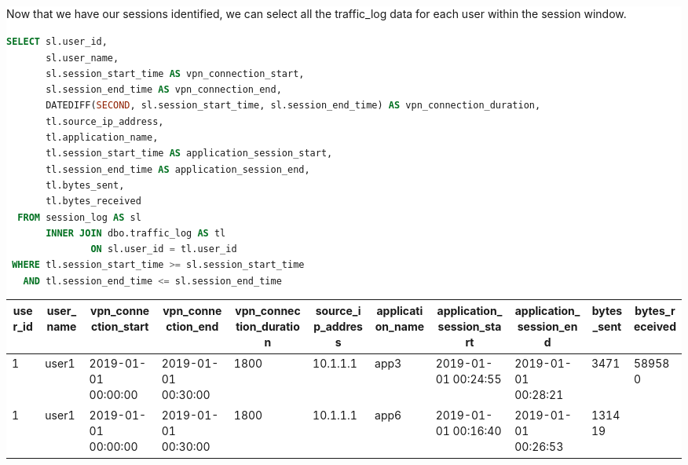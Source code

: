 

Now that we have our sessions identified, we can select all the traffic_log
data for each user within the session window. 

``` sql
SELECT sl.user_id,
       sl.user_name,
       sl.session_start_time AS vpn_connection_start,
       sl.session_end_time AS vpn_connection_end,
       DATEDIFF(SECOND, sl.session_start_time, sl.session_end_time) AS vpn_connection_duration,
       tl.source_ip_address,
       tl.application_name,
       tl.session_start_time AS application_session_start,
       tl.session_end_time AS application_session_end,
       tl.bytes_sent,
       tl.bytes_received
  FROM session_log AS sl
       INNER JOIN dbo.traffic_log AS tl
               ON sl.user_id = tl.user_id
 WHERE tl.session_start_time >= sl.session_start_time
   AND tl.session_end_time <= sl.session_end_time
```


<table>
    <thead>
        <tr>
            <th>user_id</th>
            <th>user_name</th>
            <th>vpn_connection_start</th>
            <th>vpn_connection_end</th>
            <th>vpn_connection_duration</th>
            <th>source_ip_address</th>
            <th>application_name</th>
            <th>application_session_start</th>
            <th>application_session_end</th>
            <th>bytes_sent</th>
            <th>bytes_received</th>
        </tr>
    </thead>
    <tbody>
        <tr>
            <td>1</td>
            <td>user1</td>
            <td>2019-01-01 00:00:00</td>
            <td>2019-01-01 00:30:00</td>
            <td>1800</td>
            <td>10.1.1.1</td>
            <td>app3</td>
            <td>2019-01-01 00:24:55</td>
            <td>2019-01-01 00:28:21</td>
            <td>3471</td>
            <td>589580</td>
        </tr>
        <tr>
            <td>1</td>
            <td>user1</td>
            <td>2019-01-01 00:00:00</td>
            <td>2019-01-01 00:30:00</td>
            <td>1800</td>
            <td>10.1.1.1</td>
            <td>app6</td>
            <td>2019-01-01 00:16:40</td>
            <td>2019-01-01 00:26:53</td>
            <td>131419</td>
